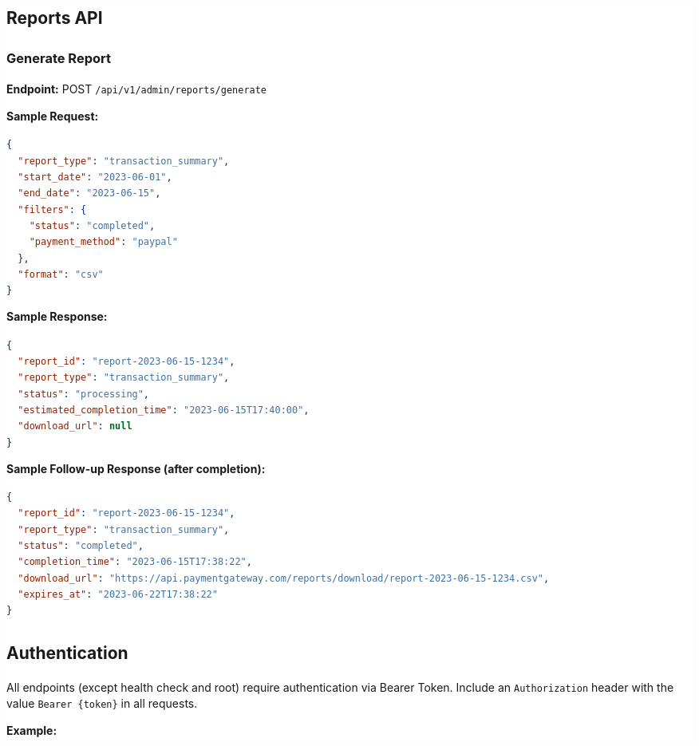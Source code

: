 ## Reports API

### Generate Report

**Endpoint:** POST `/api/v1/admin/reports/generate`

**Sample Request:**
```json
{
  "report_type": "transaction_summary",
  "start_date": "2023-06-01",
  "end_date": "2023-06-15",
  "filters": {
    "status": "completed",
    "payment_method": "paypal"
  },
  "format": "csv"
}
```

**Sample Response:**
```json
{
  "report_id": "report-2023-06-15-1234",
  "report_type": "transaction_summary",
  "status": "processing",
  "estimated_completion_time": "2023-06-15T17:40:00",
  "download_url": null
}
```

**Sample Follow-up Response (after completion):**
```json
{
  "report_id": "report-2023-06-15-1234",
  "report_type": "transaction_summary",
  "status": "completed",
  "completion_time": "2023-06-15T17:38:22",
  "download_url": "https://api.paymentgateway.com/reports/download/report-2023-06-15-1234.csv",
  "expires_at": "2023-06-22T17:38:22"
}
```

## Authentication

All endpoints (except health check and root) require authentication via Bearer Token. Include an `Authorization` header with the value `Bearer {token}` in all requests.

**Example:**
